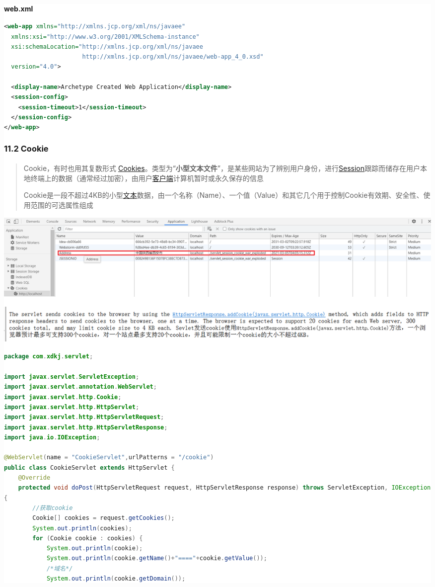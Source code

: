 **web.xml**

```xml
<web-app xmlns="http://xmlns.jcp.org/xml/ns/javaee"
  xmlns:xsi="http://www.w3.org/2001/XMLSchema-instance"
  xsi:schemaLocation="http://xmlns.jcp.org/xml/ns/javaee
                      http://xmlns.jcp.org/xml/ns/javaee/web-app_4_0.xsd"
  version="4.0">

  <display-name>Archetype Created Web Application</display-name>
  <session-config>
    <session-timeout>1</session-timeout>
  </session-config>
</web-app>
```

### 11.2 Cookie

> Cookie，有时也用其复数形式 [Cookies](https://baike.baidu.com/item/Cookies/187064)。类型为“**小型文本文件**”，是某些网站为了辨别用户身份，进行[Session](https://baike.baidu.com/item/Session/479100)跟踪而储存在用户本地终端上的数据（通常经过加密），由用户[客户端](https://baike.baidu.com/item/客户端/101081)计算机暂时或永久保存的信息
>
> Cookie是一段不超过4KB的小型[文本](https://baike.baidu.com/item/文本/5443630)数据，由一个名称（Name）、一个值（Value）和其它几个用于控制Cookie有效期、安全性、使用范围的可选属性组成

![image-20210305120527320](_media/image-20210305120527320.png)

![image-20210305121323438](_media/image-20210305121323438.png)

```java
package com.xdkj.servlet;

import javax.servlet.ServletException;
import javax.servlet.annotation.WebServlet;
import javax.servlet.http.Cookie;
import javax.servlet.http.HttpServlet;
import javax.servlet.http.HttpServletRequest;
import javax.servlet.http.HttpServletResponse;
import java.io.IOException;

@WebServlet(name = "CookieServlet",urlPatterns = "/cookie")
public class CookieServlet extends HttpServlet {
    @Override
    protected void doPost(HttpServletRequest request, HttpServletResponse response) throws ServletException, IOException {
        //获取cookie
        Cookie[] cookies = request.getCookies();
        System.out.println(cookies);
        for (Cookie cookie : cookies) {
            System.out.println(cookie);
            System.out.println(cookie.getName()+"===="+cookie.getValue());
            /*域名*/
            System.out.println(cookie.getDomain());
```